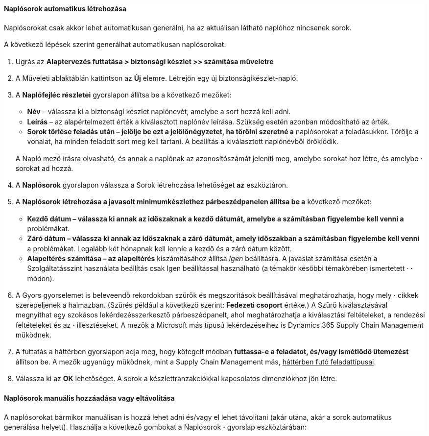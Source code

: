 #### <a name="automatically-generate-journal-lines"></a>Naplósorok automatikus létrehozása

Naplósorokat csak akkor lehet automatikusan generálni, ha az aktuálisan látható naplóhoz nincsenek sorok.

A következő lépések szerint generálhat automatikusan naplósorokat.

1. Ugrás az **Alaptervezés futtatása \> biztonsági készlet \>\> számítása műveletre**
1. A Műveleti ablaktáblán kattintson az **Új** elemre. Létrejön egy új biztonságikészlet-napló.
1. A **Naplófejléc részletei** gyorslapon állítsa be a következő mezőket:

    - **Név** – válassza ki a biztonsági készlet naplónevét, amelybe a sort hozzá kell adni.
    - **Leírás** – az alapértelmezett érték a kiválasztott naplónév leírása. Szükség esetén azonban módosítható az érték.
    - **Sorok törlése feladás után – jelölje be ezt a jelölőnégyzetet, ha törölni szeretné a** naplósorokat a feladásukkor. Törölje a vonalat, ha minden feladott sort meg kell tartani. A beállítás a kiválasztott naplónévből öröklődik.

    A Napló mező írásra olvasható, és annak a naplónak az azonosítószámát jeleníti meg, amelybe sorokat hoz létre, és amelybe **·** sorokat ad hozzá.

1. A **Naplósorok** gyorslapon válassza a Sorok létrehozása lehetőséget **az** eszköztáron.
1. A **Naplósorok létrehozása a javasolt minimumkészlethez párbeszédpanelen állítsa be a** következő mezőket:

    - **Kezdő dátum – válassza ki annak az időszaknak a kezdő dátumát, amelybe a számításban figyelembe kell venni a** problémákat.
    - **Záró dátum – válassza ki annak az időszaknak a záró dátumát, amely időszakban a számításban figyelembe kell venni** a problémákat. Legalább két hónapnak kell lennie a kezdő és a záró dátum között.
    - **Alapeltérés számítása – az alapeltérés** kiszámításához állítsa *Igen* beállításra. A javaslat számítása esetén a Szolgáltatásszint használata beállítás csak Igen beállítással használható (a témakör későbbi témakörében ismertetett *·* **·** módon).

1. A Gyors gyorselemet is beleveendő rekordokban szűrők és megszorítások beállításával meghatározhatja, hogy mely **·** cikkek szerepeljenek a halmazban. (Szűrés például a következő szerint: **Fedezeti csoport** értéke.) A Szűrő kiválasztásával megnyithat egy szokásos lekérdezésszerkesztő párbeszédpanelt, ahol meghatározhatja a kiválasztási feltételeket, a rendezési feltételeket és az **·** illesztéseket. A mezők a Microsoft más típusú lekérdezéseihez is Dynamics 365 Supply Chain Management működnek.
1. A futtatás a háttérben gyorslapon adja meg, hogy kötegelt módban **futtassa-e a feladatot, és/vagy ismétlődő ütemezést** állítson be. A mezők ugyanúgy működnek, mint a Supply Chain Management más, [háttérben futó feladattípusai](../../fin-ops-core/dev-itpro/sysadmin/batch-processing-overview.md).
1. Válassza ki az **OK** lehetőséget. A sorok a készlettranzakciókkal kapcsolatos dimenziókhoz jön létre.

#### <a name="manually-add-or-remove-journal-lines"></a>Naplósorok manuális hozzáadása vagy eltávolítása

A naplósorokat bármikor manuálisan is hozzá lehet adni és/vagy el lehet távolítani (akár utána, akár a sorok automatikus generálása helyett). Használja a következő gombokat a Naplósorok **·** gyorslap eszköztárában:
